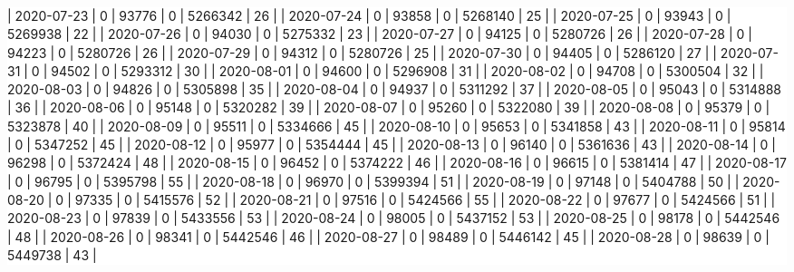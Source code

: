 | 2020-07-23 | 0 | 93776 | 0 | 5266342 | 26 |
| 2020-07-24 | 0 | 93858 | 0 | 5268140 | 25 |
| 2020-07-25 | 0 | 93943 | 0 | 5269938 | 22 |
| 2020-07-26 | 0 | 94030 | 0 | 5275332 | 23 |
| 2020-07-27 | 0 | 94125 | 0 | 5280726 | 26 |
| 2020-07-28 | 0 | 94223 | 0 | 5280726 | 26 |
| 2020-07-29 | 0 | 94312 | 0 | 5280726 | 25 |
| 2020-07-30 | 0 | 94405 | 0 | 5286120 | 27 |
| 2020-07-31 | 0 | 94502 | 0 | 5293312 | 30 |
| 2020-08-01 | 0 | 94600 | 0 | 5296908 | 31 |
| 2020-08-02 | 0 | 94708 | 0 | 5300504 | 32 |
| 2020-08-03 | 0 | 94826 | 0 | 5305898 | 35 |
| 2020-08-04 | 0 | 94937 | 0 | 5311292 | 37 |
| 2020-08-05 | 0 | 95043 | 0 | 5314888 | 36 |
| 2020-08-06 | 0 | 95148 | 0 | 5320282 | 39 |
| 2020-08-07 | 0 | 95260 | 0 | 5322080 | 39 |
| 2020-08-08 | 0 | 95379 | 0 | 5323878 | 40 |
| 2020-08-09 | 0 | 95511 | 0 | 5334666 | 45 |
| 2020-08-10 | 0 | 95653 | 0 | 5341858 | 43 |
| 2020-08-11 | 0 | 95814 | 0 | 5347252 | 45 |
| 2020-08-12 | 0 | 95977 | 0 | 5354444 | 45 |
| 2020-08-13 | 0 | 96140 | 0 | 5361636 | 43 |
| 2020-08-14 | 0 | 96298 | 0 | 5372424 | 48 |
| 2020-08-15 | 0 | 96452 | 0 | 5374222 | 46 |
| 2020-08-16 | 0 | 96615 | 0 | 5381414 | 47 |
| 2020-08-17 | 0 | 96795 | 0 | 5395798 | 55 |
| 2020-08-18 | 0 | 96970 | 0 | 5399394 | 51 |
| 2020-08-19 | 0 | 97148 | 0 | 5404788 | 50 |
| 2020-08-20 | 0 | 97335 | 0 | 5415576 | 52 |
| 2020-08-21 | 0 | 97516 | 0 | 5424566 | 55 |
| 2020-08-22 | 0 | 97677 | 0 | 5424566 | 51 |
| 2020-08-23 | 0 | 97839 | 0 | 5433556 | 53 |
| 2020-08-24 | 0 | 98005 | 0 | 5437152 | 53 |
| 2020-08-25 | 0 | 98178 | 0 | 5442546 | 48 |
| 2020-08-26 | 0 | 98341 | 0 | 5442546 | 46 |
| 2020-08-27 | 0 | 98489 | 0 | 5446142 | 45 |
| 2020-08-28 | 0 | 98639 | 0 | 5449738 | 43 |